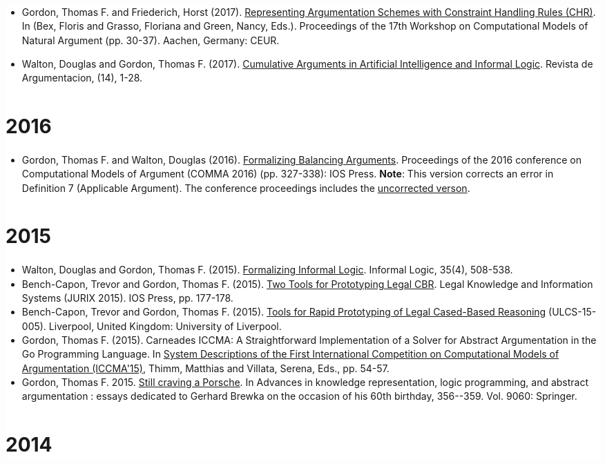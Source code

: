 - Gordon, Thomas F. and Friederich, Horst (2017). [Representing
 Argumentation Schemes with Constraint Handling Rules
 (CHR)](http://ceur-ws.org/Vol-2048/paper06.pdf). In (Bex, Floris and
 Grasso, Floriana and Green, Nancy, Eds.).  Proceedings of the 17th
 Workshop on Computational Models of Natural Argument
 (pp. 30-37). Aachen, Germany: CEUR.


- Walton, Douglas and Gordon, Thomas F. (2017). [Cumulative Arguments
  in Artificial Intelligence and Informal
  Logic](https://drive.google.com/open?id=0Bx2Wbx6CAo3ISExTWWhFLTlFX2s). Revista
  de Argumentacion, (14), 1-28.

# 2016

- Gordon, Thomas F. and Walton, Douglas
  (2016). [Formalizing Balancing Arguments](https://drive.google.com/file/d/0Bx2Wbx6CAo3IYUY3WDBfOXNraVk/view?usp=sharing). Proceedings
  of the 2016 conference on Computational Models of Argument (COMMA
  2016) (pp. 327-338): IOS Press. **Note**: This version corrects an error
  in Definition 7 (Applicable Argument). The conference proceedings
  includes the
  [uncorrected verson](http://ebooks.iospress.nl/volumearticle/45272).

# 2015

- Walton, Douglas and Gordon, Thomas F. (2015). [Formalizing Informal Logic](http://ojs.uwindsor.ca/ojs/leddy/index.php/informal_logic/article/view/4335/3660). Informal Logic, 35(4), 508-538.
- Bench-Capon, Trevor and Gordon, Thomas F. (2015). [Two Tools for
  Prototyping Legal CBR](https://drive.google.com/file/d/0Bx2Wbx6CAo3INlZ4RGRSTDJVS0E/view?usp=sharing). Legal Knowledge and Information Systems
  (JURIX 2015). IOS Press, pp. 177-178. 
- Bench-Capon, Trevor and Gordon, Thomas F. (2015). [Tools for Rapid
  Prototyping of Legal Cased-Based Reasoning](https://drive.google.com/file/d/0Bx2Wbx6CAo3IdmtGSVh1RFlaQzg/view?usp=sharing) (ULCS-15-005). Liverpool,
  United Kingdom: University of Liverpool.
- Gordon, Thomas F. (2015). Carneades ICCMA: A Straightforward
  Implementation of a Solver for Abstract Argumentation in the Go
  Programming Language. In
  [System Descriptions of the First International Competition on Computational Models of Argumentation (ICCMA'15)](http://arxiv.org/pdf/1510.05373v1.pdf),
  Thimm, Matthias and Villata, Serena, Eds., pp. 54-57.
- Gordon, Thomas F. 2015. [Still craving a Porsche](https://drive.google.com/file/d/0Bx2Wbx6CAo3IaHJwSUpFWXB1eEU/view?usp=sharing). In
  Advances in knowledge representation, logic programming, and
  abstract argumentation : essays dedicated to Gerhard Brewka on the
  occasion of his 60th birthday, 356--359. Vol. 9060: Springer.

# 2014

